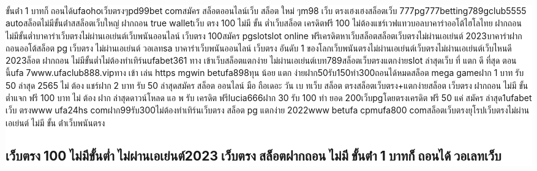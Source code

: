 ขั้นต่ํา 1 บาทก็ ถอนได้ufaohoเว็บตรงๆpd99bet comสมัคร สล็อตออนไลน์เว็บ สล็อต ใหม่ ๆm98 เว็บ ตรงเฮงเฮงสล็อตเว็บ 777pg777betting789gclub5555 autoสล็อตไม่มีขั้นต่ําสสล็อตเว็บใหญ่ ฝากถอน true walletเว็บ ตรง 100 ไม่มี ขั้น ต่ำเว็บสล็อต เครดิตฟรี 100 ไม่ต้องแชร์เวฟแทวบอลบาคาร่าออโต้ไฮโลไทย ฝากถอน ไม่มีขั้นต่ำบาคาร่าเว็บตรงไม่ผ่านเอเย่นต์เว็บพนันออนไลน์ เว็บตรง 100สมัคร pgslotslot online ฟรีเครดิตหาเว็บสล็อตสล็อตเว็บตรงไม่ผ่านเอเย่นต์ 2023บาคาร่าฝากถอนออโต้สล็อต pg เว็บตรง ไม่ผ่านเอเย่นต์ วอเลทsa บาคาร่าเว็บพนันออนไลน์ เว็บตรง อันดับ 1 ของโลกเว็บพนันตรงไม่ผ่านเอเย่นต์เว็บตรงไม่ผ่านเอเย่นต์เว็บไหนดี 2023ล็อต ฝากถอน ไม่มีขั้นต่ำไม่ต้องทำเทิร์นufabet361 ทาง เข้าเว็บสล็อตแตกง่าย ไม่ผ่านเอเย่นต์เบท789สล็อตเว็บตรงแตกง่ายslot ล่าสุดเว็บ ที่ แตก ดี ที่สุด ตอน นี้ufa 7www.ufaclub888.vipทาง เข้า เล่น https mgwin betufa898ทุน น้อย แตก ง่ายฝาก50รับ150ทำ300ถอนได้หมดสล็อต mega gameฝาก 1 บาท รับ 50 ล่าสุด 2565 ไม่ ต้อง แชร์ฝาก 2 บาท รับ 50 ล่าสุดสมัคร สล็อต ออนไลน์ มือ ถือเดอะ วัน เบ ทเว็บ สล็อต ตรงสล็อตเว็บตรง+แตกง่ายสล็อต เว็บตรง ฝากถอน ไม่มี ขั้นต่ำแจก ฟรี 100 บาท ไม่ ต้อง ฝาก ล่าสุดดาวน์โหลด แอ พ รับ เครดิต ฟรีlucia666ฝาก 30 รับ 100 ทํา ยอด 200เว็บpgโดยตรงเครดิต ฟรี 50 แค่ สมัคร ล่าสุด1ufabet เว็บ ตรงwww ufa24hs comฝาก99รับ300ไม่ต้องทําเทิร์นเว็บตรง สล็อต pg แตกง่าย 2022www betufa cpmufa800 comสล็อตเว็บตรงยุโรปเว็บตรงไม่ผ่านเอเย่นต์ ไม่มี ขั้น ต่ําเว็บพนันตรง

## เว็บตรง 100 ไม่มีขั้นต่ำ ไม่ผ่านเอเย่นต์2023 เว็บตรง สล็อตฝากถอน ไม่มี ขั้นต่ํา 1 บาทก็ ถอนได้ วอเลทเว็บ <a name="02"></a>
